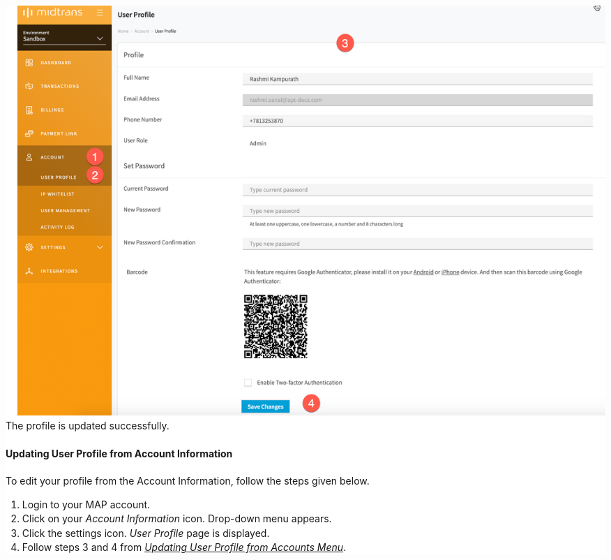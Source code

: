   ![Dashboard Usage](./../../asset/image/after-payment-user-profile.png)
  The profile is updated successfully.

#### Updating User Profile from Account Information  
To edit your profile from the Account Information, follow the steps given below.

1. Login to your MAP account.
2. Click on your *Account* *Information* icon.
  Drop-down menu appears.
3. Click the settings icon.
  *User Profile* page is displayed.
4. Follow steps 3 and 4 from [*Updating User Profile from Accounts Menu*](#updating-user-profile-from-accounts-menu).